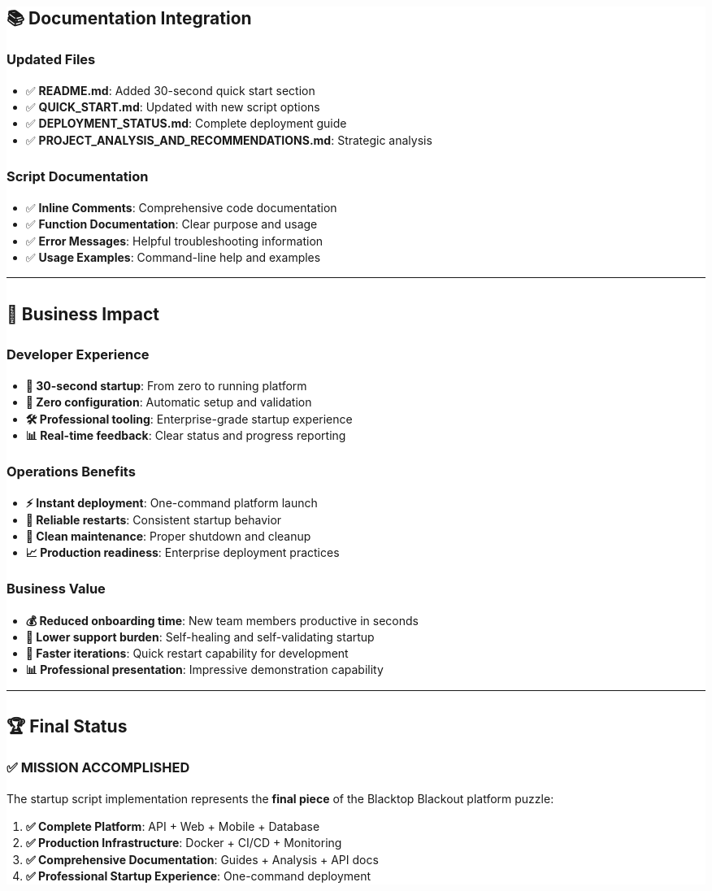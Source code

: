 
## 📚 **Documentation Integration**

### **Updated Files**
- ✅ **README.md**: Added 30-second quick start section
- ✅ **QUICK_START.md**: Updated with new script options
- ✅ **DEPLOYMENT_STATUS.md**: Complete deployment guide
- ✅ **PROJECT_ANALYSIS_AND_RECOMMENDATIONS.md**: Strategic analysis

### **Script Documentation**
- ✅ **Inline Comments**: Comprehensive code documentation
- ✅ **Function Documentation**: Clear purpose and usage
- ✅ **Error Messages**: Helpful troubleshooting information
- ✅ **Usage Examples**: Command-line help and examples

---

## 🎉 **Business Impact**

### **Developer Experience**
- **🚀 30-second startup**: From zero to running platform
- **🔧 Zero configuration**: Automatic setup and validation
- **🛠️ Professional tooling**: Enterprise-grade startup experience
- **📊 Real-time feedback**: Clear status and progress reporting

### **Operations Benefits**
- **⚡ Instant deployment**: One-command platform launch
- **🔄 Reliable restarts**: Consistent startup behavior
- **🧹 Clean maintenance**: Proper shutdown and cleanup
- **📈 Production readiness**: Enterprise deployment practices

### **Business Value**
- **💰 Reduced onboarding time**: New team members productive in seconds
- **🔧 Lower support burden**: Self-healing and self-validating startup
- **🚀 Faster iterations**: Quick restart capability for development
- **📊 Professional presentation**: Impressive demonstration capability

---

## 🏆 **Final Status**

### **✅ MISSION ACCOMPLISHED**

The startup script implementation represents the **final piece** of the Blacktop Blackout platform puzzle:

1. **✅ Complete Platform**: API + Web + Mobile + Database
2. **✅ Production Infrastructure**: Docker + CI/CD + Monitoring  
3. **✅ Comprehensive Documentation**: Guides + Analysis + API docs
4. **✅ Professional Startup Experience**: One-command deployment
